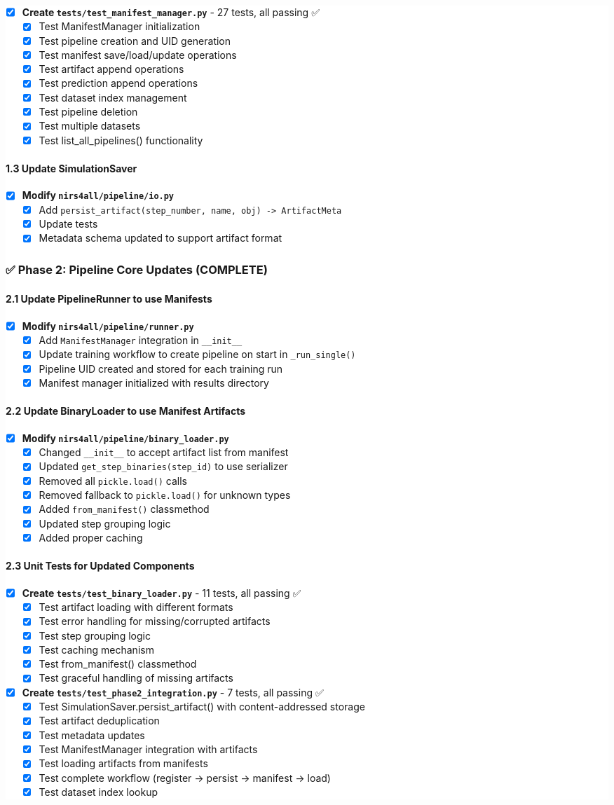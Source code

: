 - [x] **Create `tests/test_manifest_manager.py`** - 27 tests, all passing ✅
  - [x] Test ManifestManager initialization
  - [x] Test pipeline creation and UID generation
  - [x] Test manifest save/load/update operations
  - [x] Test artifact append operations
  - [x] Test prediction append operations
  - [x] Test dataset index management
  - [x] Test pipeline deletion
  - [x] Test multiple datasets
  - [x] Test list_all_pipelines() functionality

#### 1.3 Update SimulationSaver
- [x] **Modify `nirs4all/pipeline/io.py`**
  - [x] Add `persist_artifact(step_number, name, obj) -> ArtifactMeta`
  - [x] Update tests
  - [x] Metadata schema updated to support artifact format

### ✅ Phase 2: Pipeline Core Updates (COMPLETE)

#### 2.1 Update PipelineRunner to use Manifests
- [x] **Modify `nirs4all/pipeline/runner.py`**
  - [x] Add `ManifestManager` integration in `__init__`
  - [x] Update training workflow to create pipeline on start in `_run_single()`
  - [x] Pipeline UID created and stored for each training run
  - [x] Manifest manager initialized with results directory

#### 2.2 Update BinaryLoader to use Manifest Artifacts
- [x] **Modify `nirs4all/pipeline/binary_loader.py`**
  - [x] Changed `__init__` to accept artifact list from manifest
  - [x] Updated `get_step_binaries(step_id)` to use serializer
  - [x] Removed all `pickle.load()` calls
  - [x] Removed fallback to `pickle.load()` for unknown types
  - [x] Added `from_manifest()` classmethod
  - [x] Updated step grouping logic
  - [x] Added proper caching

#### 2.3 Unit Tests for Updated Components
- [x] **Create `tests/test_binary_loader.py`** - 11 tests, all passing ✅
  - [x] Test artifact loading with different formats
  - [x] Test error handling for missing/corrupted artifacts
  - [x] Test step grouping logic
  - [x] Test caching mechanism
  - [x] Test from_manifest() classmethod
  - [x] Test graceful handling of missing artifacts

- [x] **Create `tests/test_phase2_integration.py`** - 7 tests, all passing ✅
  - [x] Test SimulationSaver.persist_artifact() with content-addressed storage
  - [x] Test artifact deduplication
  - [x] Test metadata updates
  - [x] Test ManifestManager integration with artifacts
  - [x] Test loading artifacts from manifests
  - [x] Test complete workflow (register → persist → manifest → load)
  - [x] Test dataset index lookup
